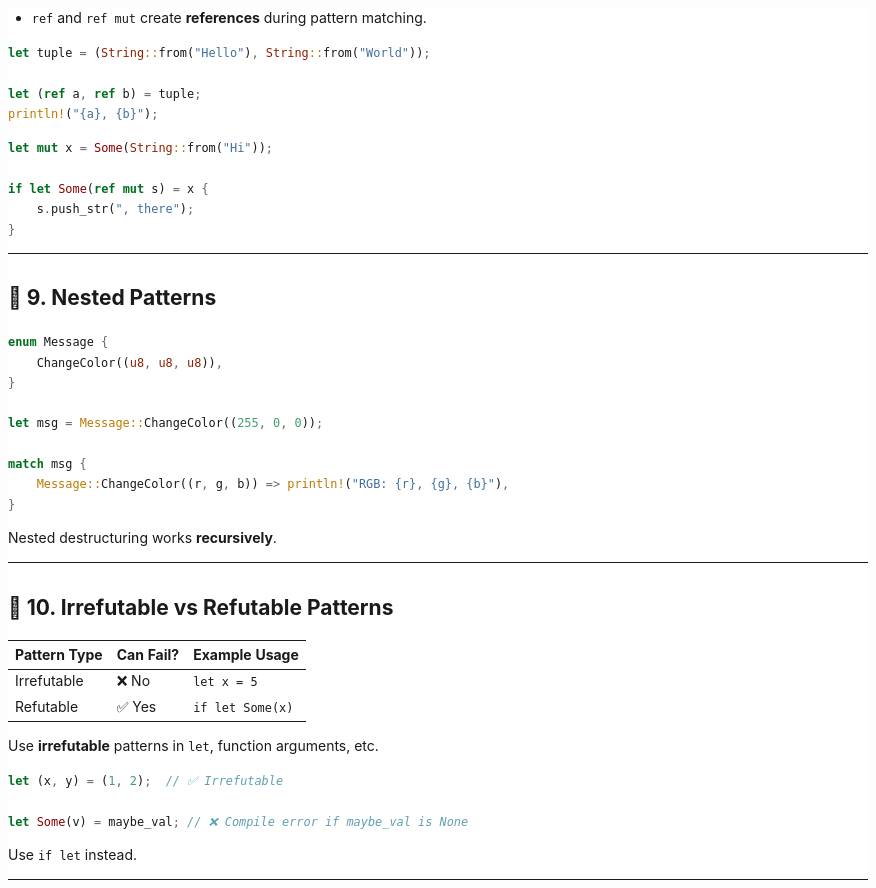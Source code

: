 * `ref` and `ref mut` create **references** during pattern matching.

```rust
let tuple = (String::from("Hello"), String::from("World"));

let (ref a, ref b) = tuple;
println!("{a}, {b}");
```

```rust
let mut x = Some(String::from("Hi"));

if let Some(ref mut s) = x {
    s.push_str(", there");
}
```

---

## 🧱 9. **Nested Patterns**

```rust
enum Message {
    ChangeColor((u8, u8, u8)),
}

let msg = Message::ChangeColor((255, 0, 0));

match msg {
    Message::ChangeColor((r, g, b)) => println!("RGB: {r}, {g}, {b}"),
}
```

Nested destructuring works **recursively**.

---

## 🧨 10. **Irrefutable vs Refutable Patterns**

| Pattern Type | Can Fail? | Example Usage    |
| ------------ | --------- | ---------------- |
| Irrefutable  | ❌ No      | `let x = 5`      |
| Refutable    | ✅ Yes     | `if let Some(x)` |

Use **irrefutable** patterns in `let`, function arguments, etc.

```rust
let (x, y) = (1, 2);  // ✅ Irrefutable

let Some(v) = maybe_val; // ❌ Compile error if maybe_val is None
```

Use `if let` instead.

---
